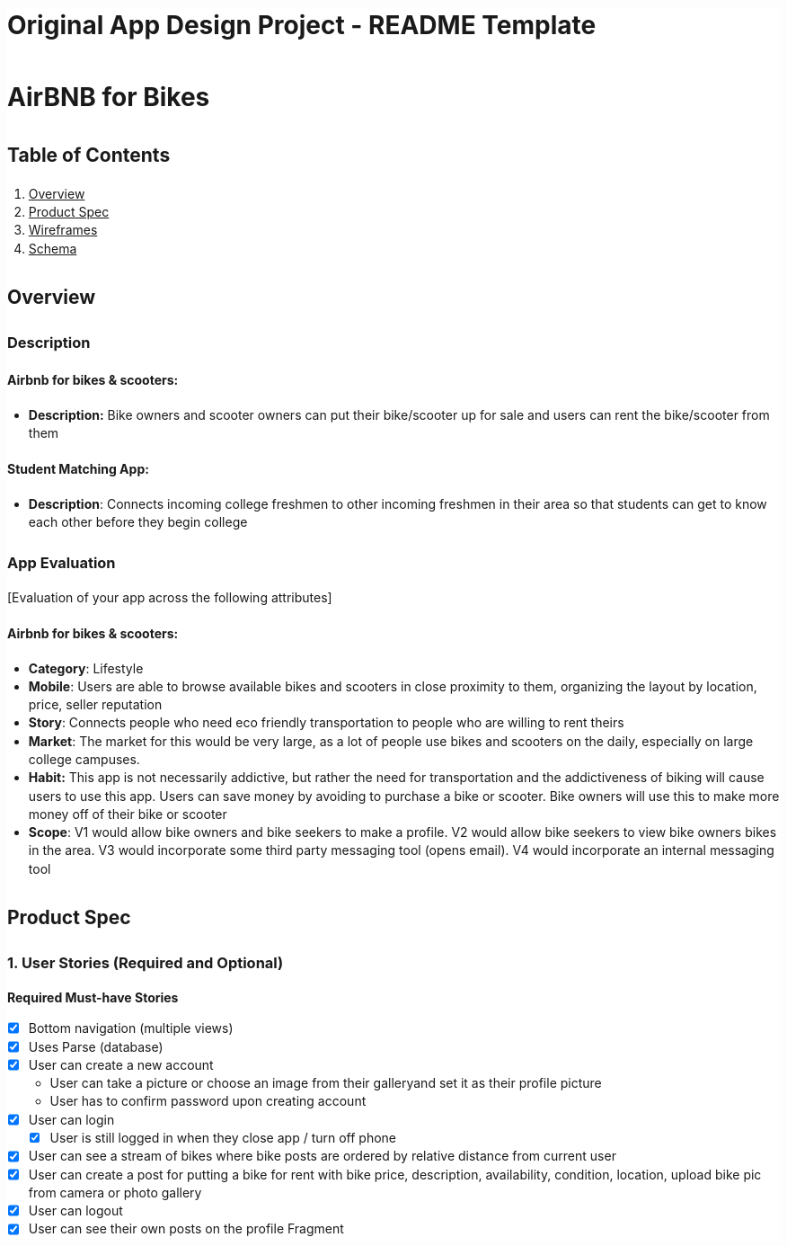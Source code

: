 Original App Design Project - README Template
===

# AirBNB for Bikes

## Table of Contents
1. [Overview](#Overview)
1. [Product Spec](#Product-Spec)
1. [Wireframes](#Wireframes)
2. [Schema](#Schema)

## Overview
### Description
#### Airbnb for bikes & scooters:
- **Description:** Bike owners and scooter owners can put their bike/scooter up for sale and users can rent the bike/scooter from them

#### Student Matching App:
- **Description**: Connects incoming college freshmen to other incoming freshmen in their area so that students can get to know each other before they begin college


### App Evaluation
[Evaluation of your app across the following attributes]

#### Airbnb for bikes & scooters:
- **Category**: Lifestyle
- **Mobile**: Users are able to browse available bikes and scooters in close proximity to them, organizing the layout by location, price, seller reputation
- **Story**: Connects people who need eco friendly transportation to people who are willing to rent theirs
- **Market**: The market for this would be very large, as a lot of people use bikes and scooters on the daily, especially on large college campuses.
- **Habit:** This app is not necessarily addictive, but rather the need for transportation and the addictiveness of biking will cause users to use this app. Users can save money by avoiding to purchase a bike or scooter. Bike owners will use this to make more money off of their bike or scooter
- **Scope**: V1 would allow bike owners and bike seekers to make a profile. V2 would allow bike seekers to view bike owners bikes in the area. V3 would incorporate some third party messaging tool (opens email). V4 would incorporate an internal messaging tool



## Product Spec

### 1. User Stories (Required and Optional)

**Required Must-have Stories**

* [X] Bottom navigation (multiple views)
* [X] Uses Parse (database)
* [X] User can create a new account
    * User can take a picture or choose an image from their galleryand set it as their profile picture
    * User has to confirm password upon creating account
* [X] User can login
    * [X] User is still logged in when they close app / turn off phone
* [X] User can see a stream of bikes where bike posts are ordered by relative distance from current user
* [X] User can create a post for putting a bike for rent with bike price, description, availability, condition, location, upload bike pic from camera or photo gallery
* [X] User can logout
* [X] User can see their own posts on the profile Fragment